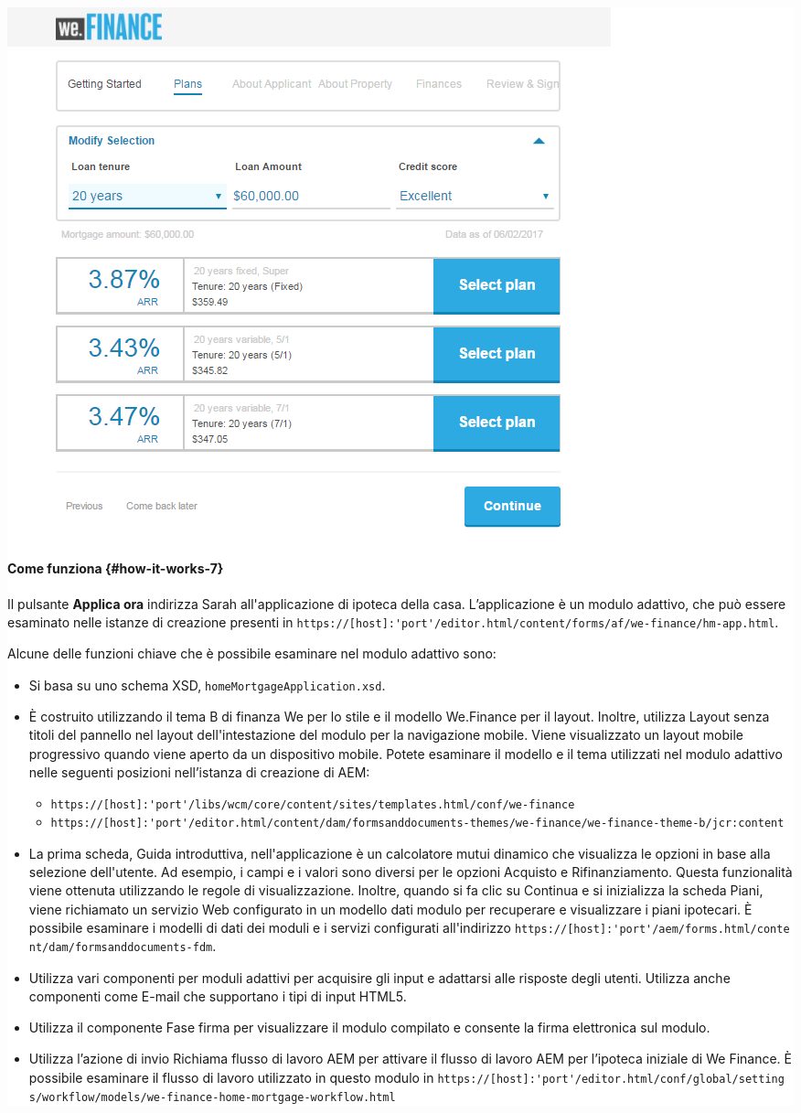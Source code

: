 ![Salvataggio di un&#39;applicazione bozza](assets/mortgage-plans.png)

#### Come funziona {#how-it-works-7}

Il pulsante **Applica ora** indirizza Sarah all&#39;applicazione di ipoteca della casa. L’applicazione è un modulo adattivo, che può essere esaminato nelle istanze di creazione presenti in `https://[host]:'port'/editor.html/content/forms/af/we-finance/hm-app.html`.

Alcune delle funzioni chiave che è possibile esaminare nel modulo adattivo sono:

* Si basa su uno schema XSD, `homeMortgageApplication.xsd`.
* È costruito utilizzando il tema B di finanza We per lo stile e il modello We.Finance per il layout. Inoltre, utilizza Layout senza titoli del pannello nel layout dell&#39;intestazione del modulo per la navigazione mobile. Viene visualizzato un layout mobile progressivo quando viene aperto da un dispositivo mobile. Potete esaminare il modello e il tema utilizzati nel modulo adattivo nelle seguenti posizioni nell’istanza di creazione di AEM:

   * `https://[host]:'port'/libs/wcm/core/content/sites/templates.html/conf/we-finance`
   * `https://[host]:'port'/editor.html/content/dam/formsanddocuments-themes/we-finance/we-finance-theme-b/jcr:content`

* La prima scheda, Guida introduttiva, nell&#39;applicazione è un calcolatore mutui dinamico che visualizza le opzioni in base alla selezione dell&#39;utente. Ad esempio, i campi e i valori sono diversi per le opzioni Acquisto e Rifinanziamento. Questa funzionalità viene ottenuta utilizzando le regole di visualizzazione. Inoltre, quando si fa clic su Continua e si inizializza la scheda Piani, viene richiamato un servizio Web configurato in un modello dati modulo per recuperare e visualizzare i piani ipotecari. È possibile esaminare i modelli di dati dei moduli e i servizi configurati all&#39;indirizzo `https://[host]:'port'/aem/forms.html/content/dam/formsanddocuments-fdm`.
* Utilizza vari componenti per moduli adattivi per acquisire gli input e adattarsi alle risposte degli utenti. Utilizza anche componenti come E-mail che supportano i tipi di input HTML5.
* Utilizza il componente Fase firma per visualizzare il modulo compilato e consente la firma elettronica sul modulo.
* Utilizza l’azione di invio Richiama flusso di lavoro AEM per attivare il flusso di lavoro AEM per l’ipoteca iniziale di We Finance. È possibile esaminare il flusso di lavoro utilizzato in questo modulo in `https://[host]:'port'/editor.html/conf/global/settings/workflow/models/we-finance-home-mortgage-workflow.html`
